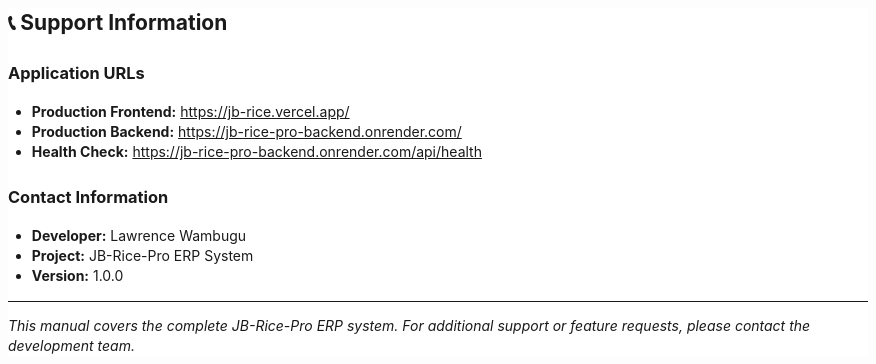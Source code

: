## 📞 Support Information

### Application URLs
- **Production Frontend:** https://jb-rice.vercel.app/
- **Production Backend:** https://jb-rice-pro-backend.onrender.com/
- **Health Check:** https://jb-rice-pro-backend.onrender.com/api/health

### Contact Information
- **Developer:** Lawrence Wambugu
- **Project:** JB-Rice-Pro ERP System
- **Version:** 1.0.0

---

*This manual covers the complete JB-Rice-Pro ERP system. For additional support or feature requests, please contact the development team.* 